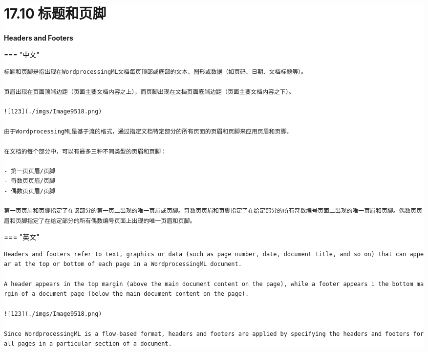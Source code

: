 # 17.10 标题和页脚

**Headers and Footers**

=== "中文"
    
    标题和页脚是指出现在WordprocessingML文档每页顶部或底部的文本、图形或数据（如页码、日期、文档标题等）。
    
    页眉出现在页面顶端边距（页面主要文档内容之上），而页脚出现在文档页面底端边距（页面主要文档内容之下）。
    
    ![123](./imgs/Image9518.png)
    
    由于WordprocessingML是基于流的格式，通过指定文档特定部分的所有页面的页眉和页脚来应用页眉和页脚。
    
    在文档的每个部分中，可以有最多三种不同类型的页眉和页脚：
    
    - 第一页页眉/页脚
    - 奇数页页眉/页脚
    - 偶数页页眉/页脚
    
    第一页页眉和页脚指定了在该部分的第一页上出现的唯一页眉或页脚。奇数页页眉和页脚指定了在给定部分的所有奇数编号页面上出现的唯一页眉和页脚。偶数页页眉和页脚指定了在给定部分的所有偶数编号页面上出现的唯一页眉和页脚。

=== "英文"
    
    Headers and footers refer to text, graphics or data (such as page number, date, document title, and so on) that can appear at the top or bottom of each page in a WordprocessingML document.
    
    A header appears in the top margin (above the main document content on the page), while a footer appears i the bottom margin of a document page (below the main document content on the page).
    
    ![123](./imgs/Image9518.png)
    
    Since WordprocessingML is a flow-based format, headers and footers are applied by specifying the headers and footers for all pages in a particular section of a document.
    